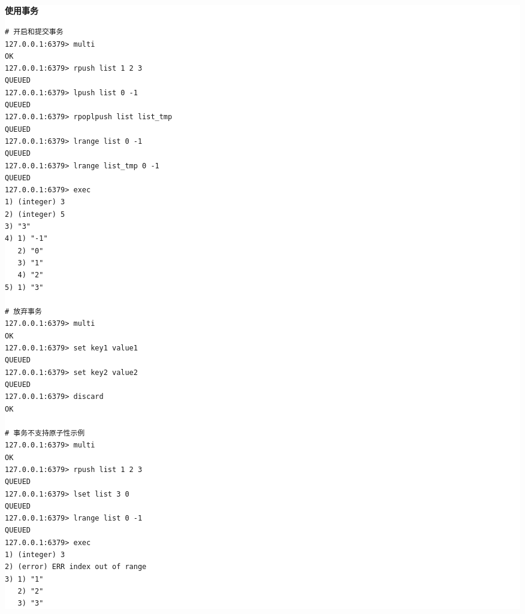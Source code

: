 **使用事务**

```txt
# 开启和提交事务
127.0.0.1:6379> multi
OK
127.0.0.1:6379> rpush list 1 2 3
QUEUED
127.0.0.1:6379> lpush list 0 -1
QUEUED
127.0.0.1:6379> rpoplpush list list_tmp
QUEUED
127.0.0.1:6379> lrange list 0 -1
QUEUED
127.0.0.1:6379> lrange list_tmp 0 -1
QUEUED
127.0.0.1:6379> exec
1) (integer) 3
2) (integer) 5
3) "3"
4) 1) "-1"
   2) "0"
   3) "1"
   4) "2"
5) 1) "3"

# 放弃事务
127.0.0.1:6379> multi
OK
127.0.0.1:6379> set key1 value1
QUEUED
127.0.0.1:6379> set key2 value2
QUEUED
127.0.0.1:6379> discard
OK

# 事务不支持原子性示例
127.0.0.1:6379> multi
OK
127.0.0.1:6379> rpush list 1 2 3
QUEUED
127.0.0.1:6379> lset list 3 0
QUEUED
127.0.0.1:6379> lrange list 0 -1
QUEUED
127.0.0.1:6379> exec
1) (integer) 3
2) (error) ERR index out of range
3) 1) "1"
   2) "2"
   3) "3"
```

